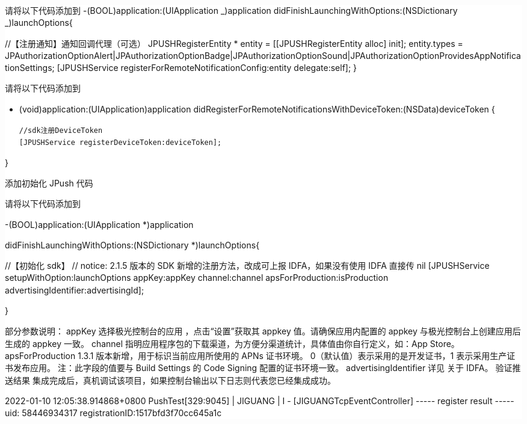 请将以下代码添加到
-(BOOL)application:(UIApplication _)application
didFinishLaunchingWithOptions:(NSDictionary _)launchOptions{

//【注册通知】通知回调代理（可选）
JPUSHRegisterEntity \* entity = [[JPUSHRegisterEntity alloc] init];
entity.types = JPAuthorizationOptionAlert|JPAuthorizationOptionBadge|JPAuthorizationOptionSound|JPAuthorizationOptionProvidesAppNotificationSettings;
[JPUSHService registerForRemoteNotificationConfig:entity delegate:self];
}

请将以下代码添加到

- (void)application:(UIApplication)application
  didRegisterForRemoteNotificationsWithDeviceToken:(NSData)deviceToken {

      //sdk注册DeviceToken
      [JPUSHService registerDeviceToken:deviceToken];

}

添加初始化 JPush 代码

请将以下代码添加到

-(BOOL)application:(UIApplication \*)application

didFinishLaunchingWithOptions:(NSDictionary \*)launchOptions{

//【初始化 sdk】
// notice: 2.1.5 版本的 SDK 新增的注册方法，改成可上报 IDFA，如果没有使用 IDFA 直接传 nil
[JPUSHService setupWithOption:launchOptions appKey:appKey
channel:channel
apsForProduction:isProduction
advertisingIdentifier:advertisingId];

}

部分参数说明：
appKey
选择极光控制台的应用 ，点击“设置”获取其 appkey 值。请确保应用内配置的 appkey 与极光控制台上创建应用后生成的 appkey 一致。
channel
指明应用程序包的下载渠道，为方便分渠道统计，具体值由你自行定义，如：App Store。
apsForProduction
1.3.1 版本新增，用于标识当前应用所使用的 APNs 证书环境。
0（默认值）表示采用的是开发证书，1 表示采用生产证书发布应用。
注：此字段的值要与 Build Settings 的 Code Signing 配置的证书环境一致。
advertisingIdentifier
详见 关于 IDFA。
验证推送结果
集成完成后，真机调试该项目，如果控制台输出以下日志则代表您已经集成成功。

2022-01-10 12:05:38.914868+0800 PushTest[329:9045] | JIGUANG | I - [JIGUANGTcpEventController]
----- register result -----
uid: 58446934317
registrationID:1517bfd3f70cc645a1c
